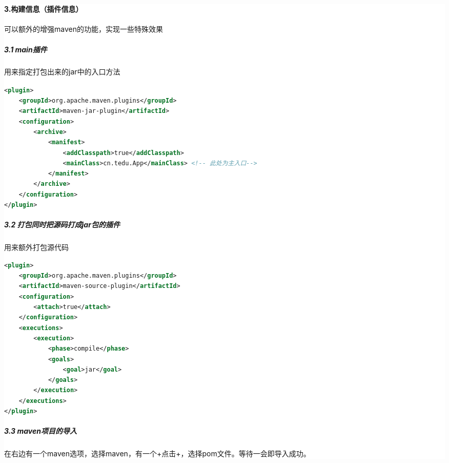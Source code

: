 #### 3.构建信息（插件信息）

可以额外的增强maven的功能，实现一些特殊效果

##### 3.1 main插件

用来指定打包出来的jar中的入口方法

```xml
<plugin>
	<groupId>org.apache.maven.plugins</groupId>
	<artifactId>maven-jar-plugin</artifactId>
	<configuration>
		<archive>
			<manifest>
				<addClasspath>true</addClasspath>
				<mainClass>cn.tedu.App</mainClass> <!-- 此处为主入口-->
			</manifest>
		</archive>
	</configuration>
</plugin>
```

##### 3.2 打包同时把源码打成jar包的插件

用来额外打包源代码

```xml
<plugin>
	<groupId>org.apache.maven.plugins</groupId>
	<artifactId>maven-source-plugin</artifactId>
	<configuration>
		<attach>true</attach>
	</configuration>
	<executions>
		<execution>
			<phase>compile</phase>
			<goals>
				<goal>jar</goal>
			</goals>
		</execution>
	</executions>
</plugin>
```

##### 3.3 maven项目的导入

在右边有一个maven选项，选择maven，有一个+点击+，选择pom文件。等待一会即导入成功。